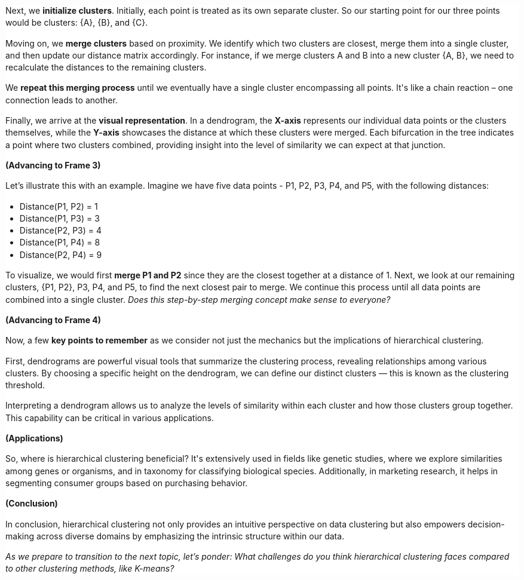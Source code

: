 Next, we **initialize clusters**. Initially, each point is treated as its own separate cluster. So our starting point for our three points would be clusters: {A}, {B}, and {C}.

Moving on, we **merge clusters** based on proximity. We identify which two clusters are closest, merge them into a single cluster, and then update our distance matrix accordingly. For instance, if we merge clusters A and B into a new cluster {A, B}, we need to recalculate the distances to the remaining clusters.

We **repeat this merging process** until we eventually have a single cluster encompassing all points. It's like a chain reaction – one connection leads to another.

Finally, we arrive at the **visual representation**. In a dendrogram, the **X-axis** represents our individual data points or the clusters themselves, while the **Y-axis** showcases the distance at which these clusters were merged. Each bifurcation in the tree indicates a point where two clusters combined, providing insight into the level of similarity we can expect at that junction.

**(Advancing to Frame 3)**  

Let’s illustrate this with an example. Imagine we have five data points - P1, P2, P3, P4, and P5, with the following distances:

- Distance(P1, P2) = 1
- Distance(P1, P3) = 3
- Distance(P2, P3) = 4
- Distance(P1, P4) = 8
- Distance(P2, P4) = 9

To visualize, we would first **merge P1 and P2** since they are the closest together at a distance of 1. Next, we look at our remaining clusters, {P1, P2}, P3, P4, and P5, to find the next closest pair to merge. We continue this process until all data points are combined into a single cluster. *Does this step-by-step merging concept make sense to everyone?*

**(Advancing to Frame 4)**  

Now, a few **key points to remember** as we consider not just the mechanics but the implications of hierarchical clustering. 

First, dendrograms are powerful visual tools that summarize the clustering process, revealing relationships among various clusters. By choosing a specific height on the dendrogram, we can define our distinct clusters — this is known as the clustering threshold. 

Interpreting a dendrogram allows us to analyze the levels of similarity within each cluster and how those clusters group together. This capability can be critical in various applications.

**(Applications)** 

So, where is hierarchical clustering beneficial? It's extensively used in fields like genetic studies, where we explore similarities among genes or organisms, and in taxonomy for classifying biological species. Additionally, in marketing research, it helps in segmenting consumer groups based on purchasing behavior.

**(Conclusion)**  

In conclusion, hierarchical clustering not only provides an intuitive perspective on data clustering but also empowers decision-making across diverse domains by emphasizing the intrinsic structure within our data. 

*As we prepare to transition to the next topic, let’s ponder: What challenges do you think hierarchical clustering faces compared to other clustering methods, like K-means?* 
